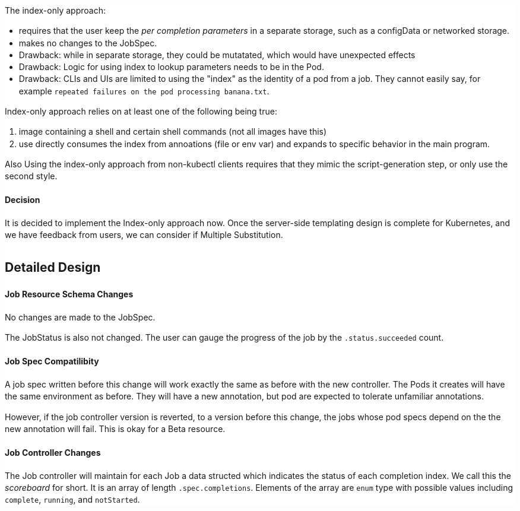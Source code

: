 
The index-only approach:

- requires that the user keep the *per completion parameters* in a separate storage, such as a configData or networked storage.
- makes no changes to the JobSpec.
- Drawback: while in separate storage, they could be mutatated, which would have unexpected effects
- Drawback: Logic for using index to lookup parameters needs to be in the Pod.
- Drawback: CLIs and UIs are limited to using the "index" as the identity of a pod
  from a job.  They cannot easily say, for example `repeated failures on the pod processing banana.txt`.


Index-only approach relies on at least one of the following being true:

1. image containing a shell and certain shell commands (not all images have this)
1. use directly consumes the index from annoations (file or env var) and expands to specific behavior in the main program.

Also Using the index-only approach from
non-kubectl clients requires that they mimic the script-generation step,
or only use the second style.

#### Decision

It is decided to implement the Index-only approach now.  Once the server-side
templating design is complete for Kubernetes, and we have feedback from users,
we can consider if Multiple Substitution.

## Detailed Design

#### Job Resource Schema Changes

No changes are made to the JobSpec.


The JobStatus is also not changed.
The user can gauge the progress of the job by the `.status.succeeded` count.


#### Job Spec Compatilibity

A job spec written before this change will work exactly the same
as before with the new controller.
The Pods it creates will have the same environment as before.
They will have a new annotation, but pod are expected to tolerate
unfamiliar annotations.

However, if the job controller version is reverted, to a version before this change,
the jobs whose pod specs depend on the the new annotation will fail.  This is
okay for a Beta resource.

#### Job Controller Changes

The Job controller will maintain for each Job a data structed which
indicates the status of each completion index.  We call this the
*scoreboard* for short.  It is an array of length `.spec.completions`.
Elements of the array are `enum` type with possible values including
`complete`, `running`, and `notStarted`.

